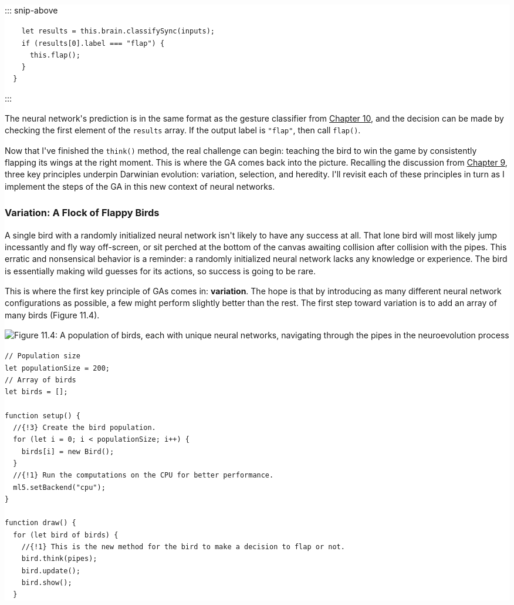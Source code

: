 ::: snip-above
``` {.codesplit code-language="javascript"}
    let results = this.brain.classifySync(inputs);
    if (results[0].label === "flap") {
      this.flap();
    }
  }
```
:::

The neural network's prediction is in the same format as the gesture
classifier from [Chapter 10](/neural-networks#section-neural-networks),
and the decision can be made by checking the first element of the
`results` array. If the output label is `"flap"`, then call `flap()`.

Now that I've finished the `think()` method, the real challenge can
begin: teaching the bird to win the game by consistently flapping its
wings at the right moment. This is where the GA comes back into the
picture. Recalling the discussion from [Chapter
9](/genetic-algorithms#section-genetic-algorithms), three key principles
underpin Darwinian evolution: variation, selection, and heredity. I'll
revisit each of these principles in turn as I implement the steps of the
GA in this new context of neural networks.

### Variation: A Flock of Flappy Birds

A single bird with a randomly initialized neural network isn't likely to
have any success at all. That lone bird will most likely jump
incessantly and fly way off-screen, or sit perched at the bottom of the
canvas awaiting collision after collision with the pipes. This erratic
and nonsensical behavior is a reminder: a randomly initialized neural
network lacks any knowledge or experience. The bird is essentially
making wild guesses for its actions, so success is going to be rare.

This is where the first key principle of GAs comes in: **variation**.
The hope is that by introducing as many different neural network
configurations as possible, a few might perform slightly better than the
rest. The first step toward variation is to add an array of many birds
(Figure 11.4).

![Figure 11.4: A population of birds, each with unique neural networks,
navigating through the pipes in the neuroevolution
process](images/11_nn_ga/11_nn_ga_6.png)

``` {.codesplit code-language="javascript"}
// Population size
let populationSize = 200;
// Array of birds
let birds = [];

function setup() {
  //{!3} Create the bird population.
  for (let i = 0; i < populationSize; i++) {
    birds[i] = new Bird();
  }
  //{!1} Run the computations on the CPU for better performance.
  ml5.setBackend("cpu");
}

function draw() {
  for (let bird of birds) {
    //{!1} This is the new method for the bird to make a decision to flap or not.
    bird.think(pipes);
    bird.update();
    bird.show();
  }
```